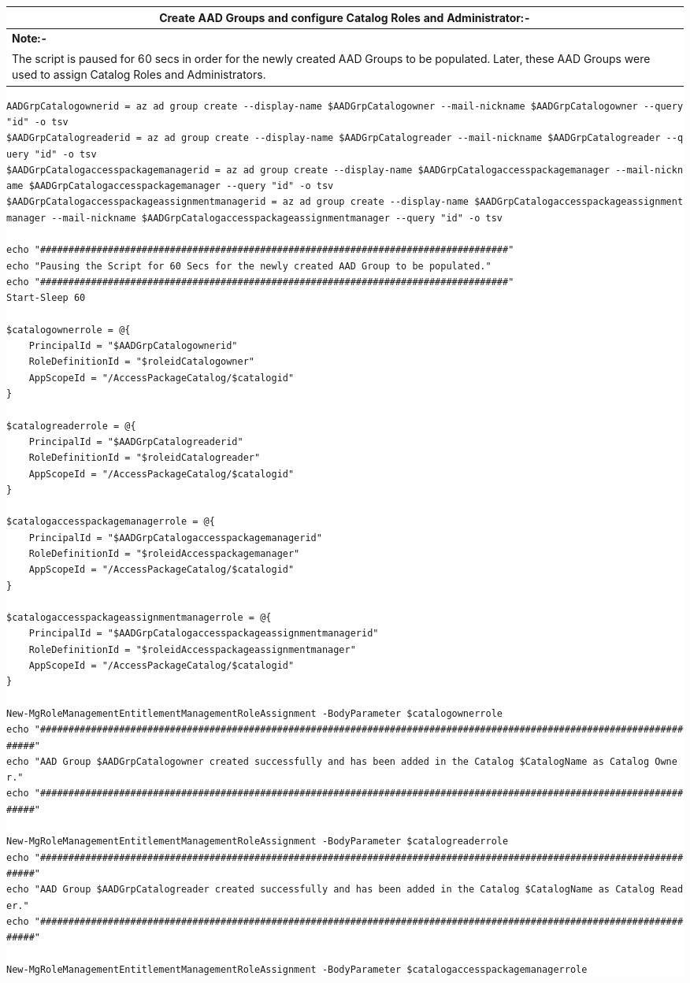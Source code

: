 | Create AAD Groups and configure Catalog Roles and Administrator:- | 
| --------- |
| __Note:-__ |
| The script is paused for 60 secs in order for the newly created AAD Groups to be populated. Later, these AAD Groups were used to assign Catalog Roles and Administrators. |

```
AADGrpCatalogownerid = az ad group create --display-name $AADGrpCatalogowner --mail-nickname $AADGrpCatalogowner --query "id" -o tsv
$AADGrpCatalogreaderid = az ad group create --display-name $AADGrpCatalogreader --mail-nickname $AADGrpCatalogreader --query "id" -o tsv
$AADGrpCatalogaccesspackagemanagerid = az ad group create --display-name $AADGrpCatalogaccesspackagemanager --mail-nickname $AADGrpCatalogaccesspackagemanager --query "id" -o tsv
$AADGrpCatalogaccesspackageassignmentmanagerid = az ad group create --display-name $AADGrpCatalogaccesspackageassignmentmanager --mail-nickname $AADGrpCatalogaccesspackageassignmentmanager --query "id" -o tsv

echo "###################################################################################"
echo "Pausing the Script for 60 Secs for the newly created AAD Group to be populated."
echo "###################################################################################"
Start-Sleep 60

$catalogownerrole = @{
	PrincipalId = "$AADGrpCatalogownerid"
	RoleDefinitionId = "$roleidCatalogowner"
	AppScopeId = "/AccessPackageCatalog/$catalogid"
}

$catalogreaderrole = @{
	PrincipalId = "$AADGrpCatalogreaderid"
	RoleDefinitionId = "$roleidCatalogreader"
	AppScopeId = "/AccessPackageCatalog/$catalogid"
}

$catalogaccesspackagemanagerrole = @{
	PrincipalId = "$AADGrpCatalogaccesspackagemanagerid"
	RoleDefinitionId = "$roleidAccesspackagemanager"
	AppScopeId = "/AccessPackageCatalog/$catalogid"
}

$catalogaccesspackageassignmentmanagerrole = @{
	PrincipalId = "$AADGrpCatalogaccesspackageassignmentmanagerid"
	RoleDefinitionId = "$roleidAccesspackageassignmentmanager"
	AppScopeId = "/AccessPackageCatalog/$catalogid"
}

New-MgRoleManagementEntitlementManagementRoleAssignment -BodyParameter $catalogownerrole
echo "#######################################################################################################################"
echo "AAD Group $AADGrpCatalogowner created successfully and has been added in the Catalog $CatalogName as Catalog Owner."
echo "#######################################################################################################################"

New-MgRoleManagementEntitlementManagementRoleAssignment -BodyParameter $catalogreaderrole
echo "#######################################################################################################################"
echo "AAD Group $AADGrpCatalogreader created successfully and has been added in the Catalog $CatalogName as Catalog Reader."
echo "#######################################################################################################################"

New-MgRoleManagementEntitlementManagementRoleAssignment -BodyParameter $catalogaccesspackagemanagerrole
```